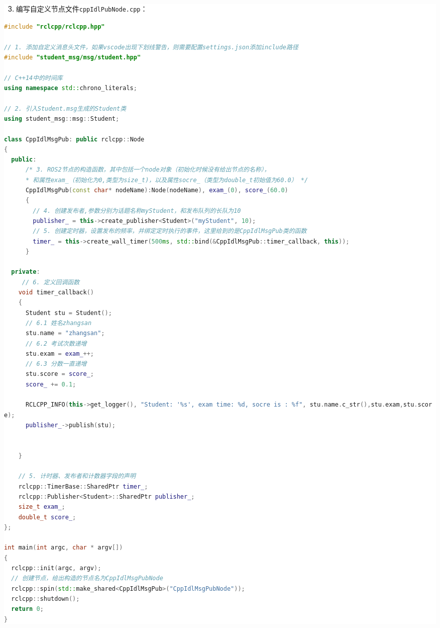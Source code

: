 3. 编写自定义节点文件`cppIdlPubNode.cpp`：

```cpp
#include "rclcpp/rclcpp.hpp"

// 1. 添加自定义消息头文件，如果vscode出现下划线警告，则需要配置settings.json添加include路径
#include "student_msg/msg/student.hpp"

// C++14中的时间库
using namespace std::chrono_literals;

// 2. 引入Student.msg生成的Student类
using student_msg::msg::Student;

class CppIdlMsgPub: public rclcpp::Node
{
  public:
      /* 3. ROS2节点的构造函数，其中包括一个node对象（初始化时候没有给出节点的名称），
      * 和属性exam_（初始化为0,类型为size_t)，以及属性socre_（类型为double_t初始值为60.0） */
      CppIdlMsgPub(const char* nodeName):Node(nodeName), exam_(0), score_(60.0)
      {
        // 4. 创建发布者,参数分别为话题名称myStudent，和发布队列的长队为10
        publisher_ = this->create_publisher<Student>("myStudent", 10);
        // 5. 创建定时器，设置发布的频率，并绑定定时执行的事件，这里给到的是CppIdlMsgPub类的函数
        timer_ = this->create_wall_timer(500ms, std::bind(&CppIdlMsgPub::timer_callback, this));
      }

  private:
     // 6. 定义回调函数
    void timer_callback()
    {
      Student stu = Student();
      // 6.1 姓名zhangsan
      stu.name = "zhangsan";
      // 6.2 考试次数递增
      stu.exam = exam_++;
      // 6.3 分数一直递增
      stu.score = score_;
      score_ += 0.1;

      RCLCPP_INFO(this->get_logger(), "Student: '%s', exam time: %d, socre is : %f", stu.name.c_str(),stu.exam,stu.score);
      publisher_->publish(stu);


    }

    // 5. 计时器、发布者和计数器字段的声明
    rclcpp::TimerBase::SharedPtr timer_;
    rclcpp::Publisher<Student>::SharedPtr publisher_;
    size_t exam_;
    double_t score_;
};

int main(int argc, char * argv[])
{
  rclcpp::init(argc, argv);
  // 创建节点，给出构造的节点名为CppIdlMsgPubNode
  rclcpp::spin(std::make_shared<CppIdlMsgPub>("CppIdlMsgPubNode"));
  rclcpp::shutdown();
  return 0;
}

```
